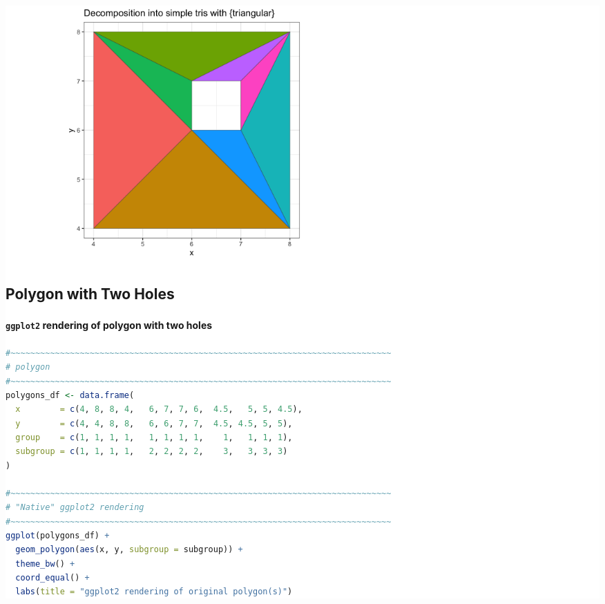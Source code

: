 <img src="man/figures/README-unnamed-chunk-3-1.png" width="60%" />

## Polygon with Two Holes

#### `ggplot2` rendering of polygon with two holes

``` r
#~~~~~~~~~~~~~~~~~~~~~~~~~~~~~~~~~~~~~~~~~~~~~~~~~~~~~~~~~~~~~~~~~~~~~~~~~~~~~
# polygon
#~~~~~~~~~~~~~~~~~~~~~~~~~~~~~~~~~~~~~~~~~~~~~~~~~~~~~~~~~~~~~~~~~~~~~~~~~~~~~
polygons_df <- data.frame(
  x        = c(4, 8, 8, 4,   6, 7, 7, 6,  4.5,   5, 5, 4.5),
  y        = c(4, 4, 8, 8,   6, 6, 7, 7,  4.5, 4.5, 5, 5),
  group    = c(1, 1, 1, 1,   1, 1, 1, 1,    1,   1, 1, 1),
  subgroup = c(1, 1, 1, 1,   2, 2, 2, 2,    3,   3, 3, 3)
)

#~~~~~~~~~~~~~~~~~~~~~~~~~~~~~~~~~~~~~~~~~~~~~~~~~~~~~~~~~~~~~~~~~~~~~~~~~~~~~
# "Native" ggplot2 rendering
#~~~~~~~~~~~~~~~~~~~~~~~~~~~~~~~~~~~~~~~~~~~~~~~~~~~~~~~~~~~~~~~~~~~~~~~~~~~~~
ggplot(polygons_df) +
  geom_polygon(aes(x, y, subgroup = subgroup)) + 
  theme_bw() + 
  coord_equal() + 
  labs(title = "ggplot2 rendering of original polygon(s)")
```
